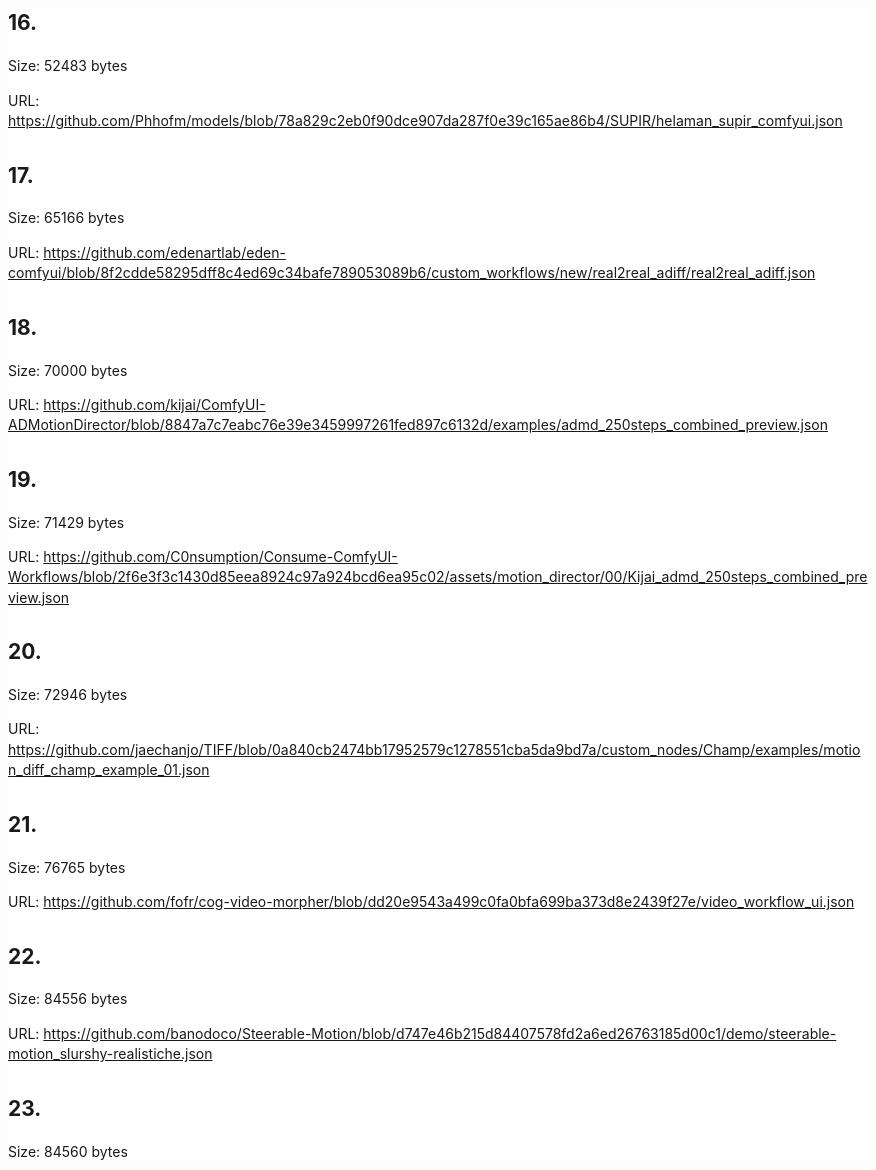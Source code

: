 ## 16. 

Size: 52483 bytes

URL: https://github.com/Phhofm/models/blob/78a829c2eb0f90dce907da287f0e39c165ae86b4/SUPIR/helaman_supir_comfyui.json

## 17. 

Size: 65166 bytes

URL: https://github.com/edenartlab/eden-comfyui/blob/8f2cdde58295dff8c4ed69c34bafe789053089b6/custom_workflows/new/real2real_adiff/real2real_adiff.json

## 18. 

Size: 70000 bytes

URL: https://github.com/kijai/ComfyUI-ADMotionDirector/blob/8847a7c7eabc76e39e3459997261fed897c6132d/examples/admd_250steps_combined_preview.json

## 19. 

Size: 71429 bytes

URL: https://github.com/C0nsumption/Consume-ComfyUI-Workflows/blob/2f6e3f3c1430d85eea8924c97a924bcd6ea95c02/assets/motion_director/00/Kijai_admd_250steps_combined_preview.json

## 20. 

Size: 72946 bytes

URL: https://github.com/jaechanjo/TIFF/blob/0a840cb2474bb17952579c1278551cba5da9bd7a/custom_nodes/Champ/examples/motion_diff_champ_example_01.json

## 21. 

Size: 76765 bytes

URL: https://github.com/fofr/cog-video-morpher/blob/dd20e9543a499c0fa0bfa699ba373d8e2439f27e/video_workflow_ui.json

## 22. 

Size: 84556 bytes

URL: https://github.com/banodoco/Steerable-Motion/blob/d747e46b215d84407578fd2a6ed26763185d00c1/demo/steerable-motion_slurshy-realistiche.json

## 23. 

Size: 84560 bytes
